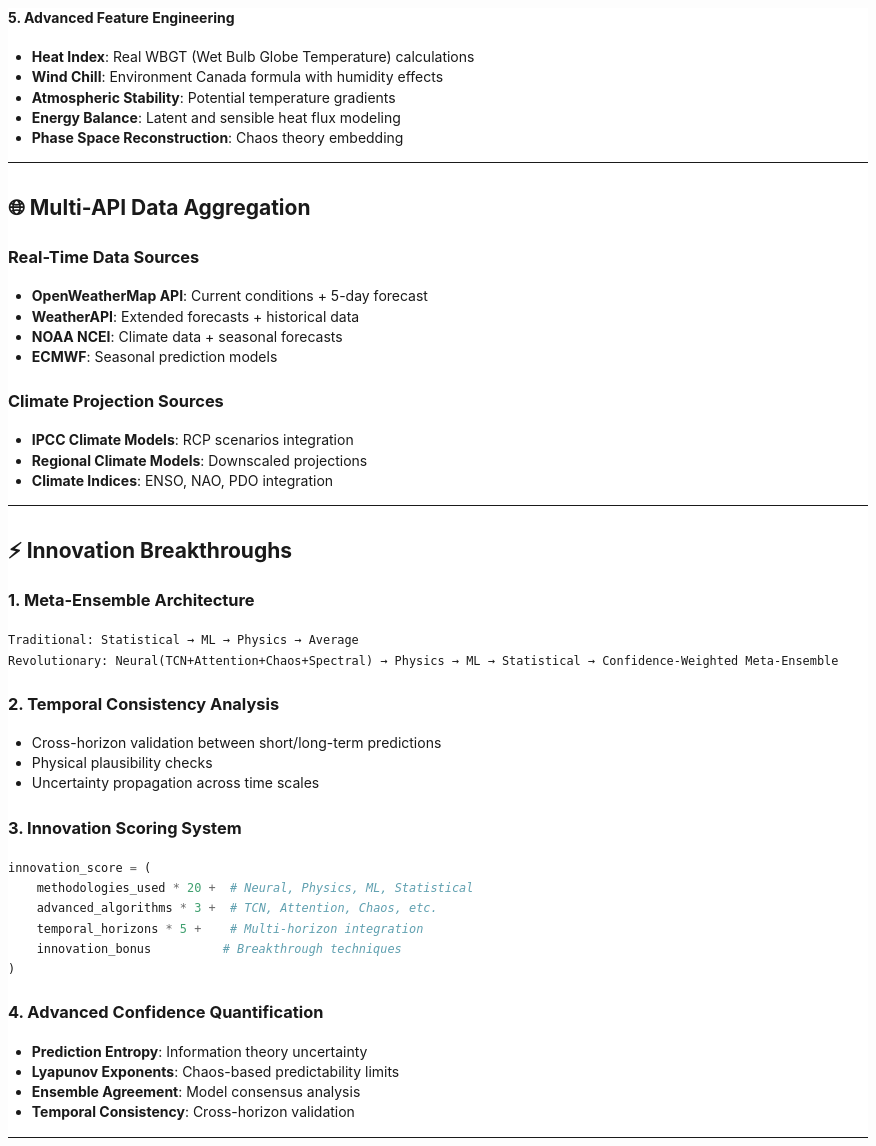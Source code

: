 #### **5. Advanced Feature Engineering**
- **Heat Index**: Real WBGT (Wet Bulb Globe Temperature) calculations
- **Wind Chill**: Environment Canada formula with humidity effects
- **Atmospheric Stability**: Potential temperature gradients
- **Energy Balance**: Latent and sensible heat flux modeling
- **Phase Space Reconstruction**: Chaos theory embedding

---

## 🌐 **Multi-API Data Aggregation**

### **Real-Time Data Sources**
- **OpenWeatherMap API**: Current conditions + 5-day forecast
- **WeatherAPI**: Extended forecasts + historical data
- **NOAA NCEI**: Climate data + seasonal forecasts
- **ECMWF**: Seasonal prediction models

### **Climate Projection Sources**
- **IPCC Climate Models**: RCP scenarios integration
- **Regional Climate Models**: Downscaled projections
- **Climate Indices**: ENSO, NAO, PDO integration

---

## ⚡ **Innovation Breakthroughs**

### **1. Meta-Ensemble Architecture**
```
Traditional: Statistical → ML → Physics → Average
Revolutionary: Neural(TCN+Attention+Chaos+Spectral) → Physics → ML → Statistical → Confidence-Weighted Meta-Ensemble
```

### **2. Temporal Consistency Analysis**
- Cross-horizon validation between short/long-term predictions
- Physical plausibility checks
- Uncertainty propagation across time scales

### **3. Innovation Scoring System**
```python
innovation_score = (
    methodologies_used * 20 +  # Neural, Physics, ML, Statistical
    advanced_algorithms * 3 +  # TCN, Attention, Chaos, etc.
    temporal_horizons * 5 +    # Multi-horizon integration
    innovation_bonus          # Breakthrough techniques
)
```

### **4. Advanced Confidence Quantification**
- **Prediction Entropy**: Information theory uncertainty
- **Lyapunov Exponents**: Chaos-based predictability limits
- **Ensemble Agreement**: Model consensus analysis
- **Temporal Consistency**: Cross-horizon validation

---